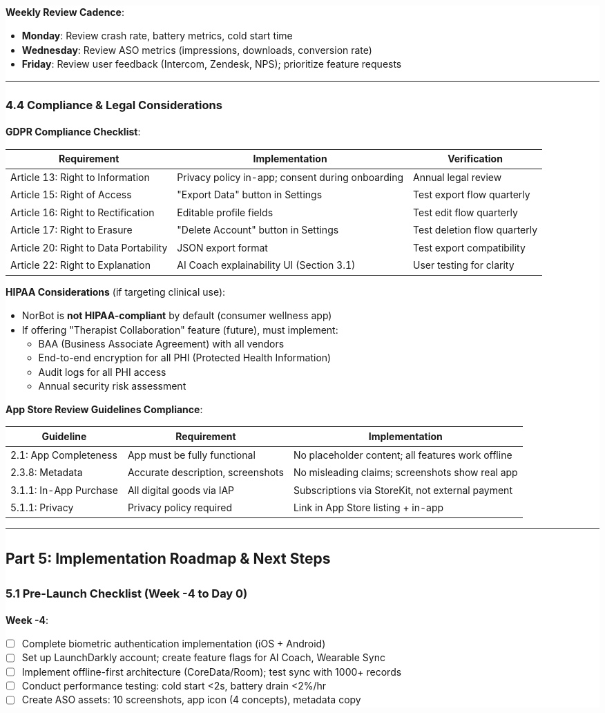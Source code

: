 **Weekly Review Cadence**:
- **Monday**: Review crash rate, battery metrics, cold start time
- **Wednesday**: Review ASO metrics (impressions, downloads, conversion rate)
- **Friday**: Review user feedback (Intercom, Zendesk, NPS); prioritize feature requests

---

### 4.4 Compliance & Legal Considerations

**GDPR Compliance Checklist**:

| Requirement | Implementation | Verification |
|-------------|----------------|--------------|
| Article 13: Right to Information | Privacy policy in-app; consent during onboarding | Annual legal review |
| Article 15: Right of Access | "Export Data" button in Settings | Test export flow quarterly |
| Article 16: Right to Rectification | Editable profile fields | Test edit flow quarterly |
| Article 17: Right to Erasure | "Delete Account" button in Settings | Test deletion flow quarterly |
| Article 20: Right to Data Portability | JSON export format | Test export compatibility |
| Article 22: Right to Explanation | AI Coach explainability UI (Section 3.1) | User testing for clarity |

**HIPAA Considerations** (if targeting clinical use):
- NorBot is **not HIPAA-compliant** by default (consumer wellness app)
- If offering "Therapist Collaboration" feature (future), must implement:
  - BAA (Business Associate Agreement) with all vendors
  - End-to-end encryption for all PHI (Protected Health Information)
  - Audit logs for all PHI access
  - Annual security risk assessment

**App Store Review Guidelines Compliance**:

| Guideline | Requirement | Implementation |
|-----------|-------------|----------------|
| 2.1: App Completeness | App must be fully functional | No placeholder content; all features work offline |
| 2.3.8: Metadata | Accurate description, screenshots | No misleading claims; screenshots show real app |
| 3.1.1: In-App Purchase | All digital goods via IAP | Subscriptions via StoreKit, not external payment |
| 5.1.1: Privacy | Privacy policy required | Link in App Store listing + in-app |

---

## Part 5: Implementation Roadmap & Next Steps

### 5.1 Pre-Launch Checklist (Week -4 to Day 0)

**Week -4**:
- [ ] Complete biometric authentication implementation (iOS + Android)
- [ ] Set up LaunchDarkly account; create feature flags for AI Coach, Wearable Sync
- [ ] Implement offline-first architecture (CoreData/Room); test sync with 1000+ records
- [ ] Conduct performance testing: cold start <2s, battery drain <2%/hr
- [ ] Create ASO assets: 10 screenshots, app icon (4 concepts), metadata copy
